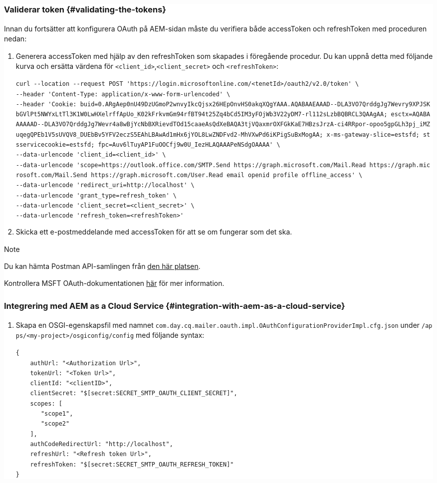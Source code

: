 ### Validerar token {#validating-the-tokens}

Innan du fortsätter att konfigurera OAuth på AEM-sidan måste du verifiera både accessToken och refreshToken med proceduren nedan:

1. Generera accessToken med hjälp av den refreshToken som skapades i föregående procedur. Du kan uppnå detta med följande kurva och ersätta värdena för `<client_id>`,`<client_secret>` och `<refreshToken>`:

   ```
   curl --location --request POST 'https://login.microsoftonline.com/<tenetId>/oauth2/v2.0/token' \
   --header 'Content-Type: application/x-www-form-urlencoded' \
   --header 'Cookie: buid=0.ARgAep0nU49DzUGmoP2wnvyIkcQjsx26HEpOnvHS0akqXQgYAAA.AQABAAEAAAD--DLA3VO7QrddgJg7Wevry9XPJSKbGVlPt5NWYxLtTl3K1W0LwHXelrffApUo_K02kFrkvmGm94rfBT94t25Zq4bCd5IM3yFOjWb3V22yDM7-rl112sLzbBQBRCL3QAAgAA; esctx=AQABAAAAAAD--DLA3VO7QrddgJg7Wevr4a8wBjYcNbBXRievdTOd15caaeAsQdXeBAQA3tjVQaxmrOXFGkKaE7HBzsJrzA-ci4RRpor-opoo5gpGLh3pj_iMZuqegQPEb1V5sUVQV8_DUEbBv5YFV2eczS5EAhLBAwAd1mHx6jYOL8LwZNDFvd2-MhVXwPd6iKPigSuBxMogAA; x-ms-gateway-slice=estsfd; stsservicecookie=estsfd; fpc=Auv6lTuyAP1FuOOCfj9w0U_IezHLAQAAAPeNSdgOAAAA' \
   --data-urlencode 'client_id=<client_id>' \
   --data-urlencode 'scope=https://outlook.office.com/SMTP.Send https://graph.microsoft.com/Mail.Read https://graph.microsoft.com/Mail.Send https://graph.microsoft.com/User.Read email openid profile offline_access' \
   --data-urlencode 'redirect_uri=http://localhost' \
   --data-urlencode 'grant_type=refresh_token' \
   --data-urlencode 'client_secret=<client_secret>' \
   --data-urlencode 'refresh_token=<refreshToken>'
   ```

1. Skicka ett e-postmeddelande med accessToken för att se om fungerar som det ska.

>[!NOTE]
>
> Du kan hämta Postman API-samlingen från [den här platsen](https://docs.microsoft.com/en-us/azure/active-directory/develop/v2-oauth2-auth-code-flow).
>
> Kontrollera MSFT OAuth-dokumentationen [här](https://learn.microsoft.com/en-us/exchange/client-developer/legacy-protocols/how-to-authenticate-an-imap-pop-smtp-application-by-using-oauth) för mer information.

### Integrering med AEM as a Cloud Service {#integration-with-aem-as-a-cloud-service}

1. Skapa en OSGI-egenskapsfil med namnet `com.day.cq.mailer.oauth.impl.OAuthConfigurationProviderImpl.cfg.json` under `/apps/<my-project>/osgiconfig/config` med följande syntax:

   ```
   {
       authUrl: "<Authorization Url>",
       tokenUrl: "<Token Url>",
       clientId: "<clientID>",
       clientSecret: "$[secret:SECRET_SMTP_OAUTH_CLIENT_SECRET]",
       scopes: [
          "scope1",
          "scope2"
       ],
       authCodeRedirectUrl: "http://localhost",
       refreshUrl: "<Refresh token Url>",
       refreshToken: "$[secret:SECRET_SMTP_OAUTH_REFRESH_TOKEN]"
   }
   ```

